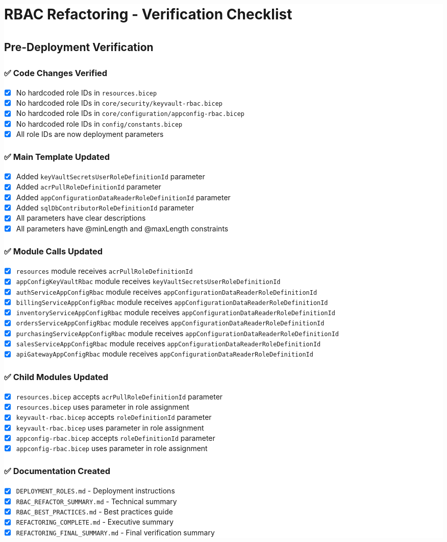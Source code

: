 # RBAC Refactoring - Verification Checklist

## Pre-Deployment Verification

### ✅ Code Changes Verified

- [x] No hardcoded role IDs in `resources.bicep`
- [x] No hardcoded role IDs in `core/security/keyvault-rbac.bicep`
- [x] No hardcoded role IDs in `core/configuration/appconfig-rbac.bicep`
- [x] No hardcoded role IDs in `config/constants.bicep`
- [x] All role IDs are now deployment parameters

### ✅ Main Template Updated

- [x] Added `keyVaultSecretsUserRoleDefinitionId` parameter
- [x] Added `acrPullRoleDefinitionId` parameter
- [x] Added `appConfigurationDataReaderRoleDefinitionId` parameter
- [x] Added `sqlDbContributorRoleDefinitionId` parameter
- [x] All parameters have clear descriptions
- [x] All parameters have @minLength and @maxLength constraints

### ✅ Module Calls Updated

- [x] `resources` module receives `acrPullRoleDefinitionId`
- [x] `appConfigKeyVaultRbac` module receives `keyVaultSecretsUserRoleDefinitionId`
- [x] `authServiceAppConfigRbac` module receives `appConfigurationDataReaderRoleDefinitionId`
- [x] `billingServiceAppConfigRbac` module receives `appConfigurationDataReaderRoleDefinitionId`
- [x] `inventoryServiceAppConfigRbac` module receives `appConfigurationDataReaderRoleDefinitionId`
- [x] `ordersServiceAppConfigRbac` module receives `appConfigurationDataReaderRoleDefinitionId`
- [x] `purchasingServiceAppConfigRbac` module receives `appConfigurationDataReaderRoleDefinitionId`
- [x] `salesServiceAppConfigRbac` module receives `appConfigurationDataReaderRoleDefinitionId`
- [x] `apiGatewayAppConfigRbac` module receives `appConfigurationDataReaderRoleDefinitionId`

### ✅ Child Modules Updated

- [x] `resources.bicep` accepts `acrPullRoleDefinitionId` parameter
- [x] `resources.bicep` uses parameter in role assignment
- [x] `keyvault-rbac.bicep` accepts `roleDefinitionId` parameter
- [x] `keyvault-rbac.bicep` uses parameter in role assignment
- [x] `appconfig-rbac.bicep` accepts `roleDefinitionId` parameter
- [x] `appconfig-rbac.bicep` uses parameter in role assignment

### ✅ Documentation Created

- [x] `DEPLOYMENT_ROLES.md` - Deployment instructions
- [x] `RBAC_REFACTOR_SUMMARY.md` - Technical summary
- [x] `RBAC_BEST_PRACTICES.md` - Best practices guide
- [x] `REFACTORING_COMPLETE.md` - Executive summary
- [x] `REFACTORING_FINAL_SUMMARY.md` - Final verification summary
